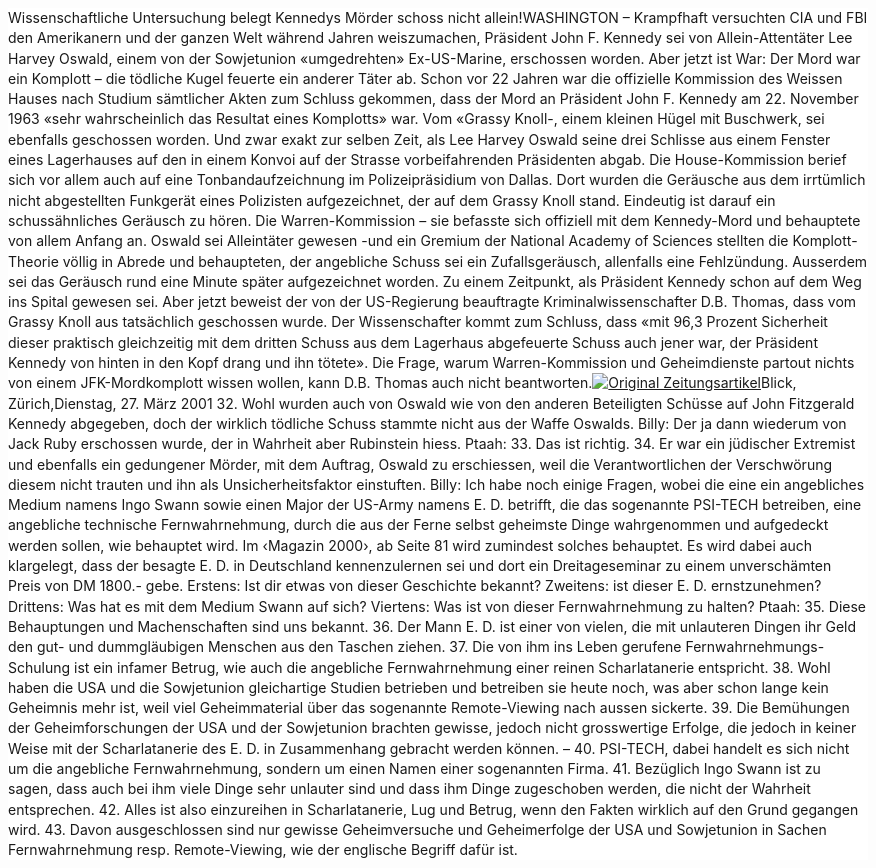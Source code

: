 Wissenschaftliche Untersuchung belegt Kennedys Mörder schoss nicht allein!WASHINGTON – Krampfhaft versuchten CIA und FBI den Amerikanern und der ganzen Welt während Jahren weiszumachen, Präsident John F. Kennedy sei von Allein-Attentäter Lee Harvey Oswald, einem von der Sowjetunion «umgedrehten» Ex-US-Marine, erschossen worden. Aber jetzt ist War: Der Mord war ein Komplott – die tödliche Kugel feuerte ein anderer Täter ab. Schon vor 22 Jahren war die offizielle Kommission des Weissen Hauses nach Studium sämtlicher Akten zum Schluss gekommen, dass der Mord an Präsident John F. Kennedy am 22. November 1963 «sehr wahrscheinlich das Resultat eines Komplotts» war. Vom «Grassy Knoll-, einem kleinen Hügel mit Buschwerk, sei ebenfalls geschossen worden. Und zwar exakt zur selben Zeit, als Lee Harvey Oswald seine drei Schlisse aus einem Fenster eines Lagerhauses auf den in einem Konvoi auf der Strasse vorbeifahrenden Präsidenten abgab. Die House-Kommission berief sich vor allem auch auf eine Tonbandaufzeichnung im Polizeipräsidium von Dallas. Dort wurden die Geräusche aus dem irrtümlich nicht abgestellten Funkgerät eines Polizisten aufgezeichnet, der auf dem Grassy Knoll stand. Eindeutig ist darauf ein schussähnliches Geräusch zu hören. Die Warren-Kommission – sie befasste sich offiziell mit dem Kennedy-Mord und behauptete von allem Anfang an. Oswald sei Alleintäter gewesen -und ein Gremium der National Academy of Sciences stellten die Komplott-Theorie völlig in Abrede und behaupteten, der angebliche Schuss sei ein Zufallsgeräusch, allenfalls eine Fehlzündung. Ausserdem sei das Geräusch rund eine Minute später aufgezeichnet worden. Zu einem Zeitpunkt, als Präsident Kennedy schon auf dem Weg ins Spital gewesen sei. Aber jetzt beweist der von der US-Regierung beauftragte Kriminalwissenschafter D.B. Thomas, dass vom Grassy Knoll aus tatsächlich geschossen wurde. Der Wissenschafter kommt zum Schluss, dass «mit 96,3 Prozent Sicherheit dieser praktisch gleichzeitig mit dem dritten Schuss aus dem Lagerhaus abgefeuerte Schuss auch jener war, der Präsident Kennedy von hinten in den Kopf drang und ihn tötete». Die Frage, warum Warren-Kommission und Geheimdienste partout nichts von einem JFK-Mordkomplott wissen wollen, kann D.B. Thomas auch nicht beantworten.[![Original Zeitungsartikel](https://www.futureofmankind.co.uk/w/images/e/ef/CR256-NPC1.jpg)](https://www.futureofmankind.co.uk/Billy_Meier/<https:/www.futureofmankind.co.uk/w/images/e/ef/CR256-NPC1.jpg> "Original Zeitungsartikel")Blick, Zürich,Dienstag, 27. März 2001
32. Wohl wurden auch von Oswald wie von den anderen Beteiligten Schüsse auf John Fitzgerald Kennedy abgegeben, doch der wirklich tödliche Schuss stammte nicht aus der Waffe Oswalds.
Billy:
Der ja dann wiederum von Jack Ruby erschossen wurde, der in Wahrheit aber Rubinstein hiess.
Ptaah:
33. Das ist richtig.
34. Er war ein jüdischer Extremist und ebenfalls ein gedungener Mörder, mit dem Auftrag, Oswald zu erschiessen, weil die Verantwortlichen der Verschwörung diesem nicht trauten und ihn als Unsicherheitsfaktor einstuften.
Billy:
Ich habe noch einige Fragen, wobei die eine ein angebliches Medium namens Ingo Swann sowie einen Major der US-Army namens E. D. betrifft, die das sogenannte PSI-TECH betreiben, eine angebliche technische Fernwahrnehmung, durch die aus der Ferne selbst geheimste Dinge wahrgenommen und aufgedeckt werden sollen, wie behauptet wird. Im ‹Magazin 2000›, ab Seite 81 wird zumindest solches behauptet. Es wird dabei auch klargelegt, dass der besagte E. D. in Deutschland kennenzulernen sei und dort ein Dreitageseminar zu einem unverschämten Preis von DM 1800.- gebe. Erstens: Ist dir etwas von dieser Geschichte bekannt? Zweitens: ist dieser E. D. ernstzunehmen? Drittens: Was hat es mit dem Medium Swann auf sich? Viertens: Was ist von dieser Fernwahrnehmung zu halten?
Ptaah:
35. Diese Behauptungen und Machenschaften sind uns bekannt.
36. Der Mann E. D. ist einer von vielen, die mit unlauteren Dingen ihr Geld den gut- und dummgläubigen Menschen aus den Taschen ziehen.
37. Die von ihm ins Leben gerufene Fernwahrnehmungs-Schulung ist ein infamer Betrug, wie auch die angebliche Fernwahrnehmung einer reinen Scharlatanerie entspricht.
38. Wohl haben die USA und die Sowjetunion gleichartige Studien betrieben und betreiben sie heute noch, was aber schon lange kein Geheimnis mehr ist, weil viel Geheimmaterial über das sogenannte Remote-Viewing nach aussen sickerte.
39. Die Bemühungen der Geheimforschungen der USA und der Sowjetunion brachten gewisse, jedoch nicht grosswertige Erfolge, die jedoch in keiner Weise mit der Scharlatanerie des E. D. in Zusammenhang gebracht werden können. –
40. PSI-TECH, dabei handelt es sich nicht um die angebliche Fernwahrnehmung, sondern um einen Namen einer sogenannten Firma.
41. Bezüglich Ingo Swann ist zu sagen, dass auch bei ihm viele Dinge sehr unlauter sind und dass ihm Dinge zugeschoben werden, die nicht der Wahrheit entsprechen.
42. Alles ist also einzureihen in Scharlatanerie, Lug und Betrug, wenn den Fakten wirklich auf den Grund gegangen wird.
43. Davon ausgeschlossen sind nur gewisse Geheimversuche und Geheimerfolge der USA und Sowjetunion in Sachen Fernwahrnehmung resp. Remote-Viewing, wie der englische Begriff dafür ist.